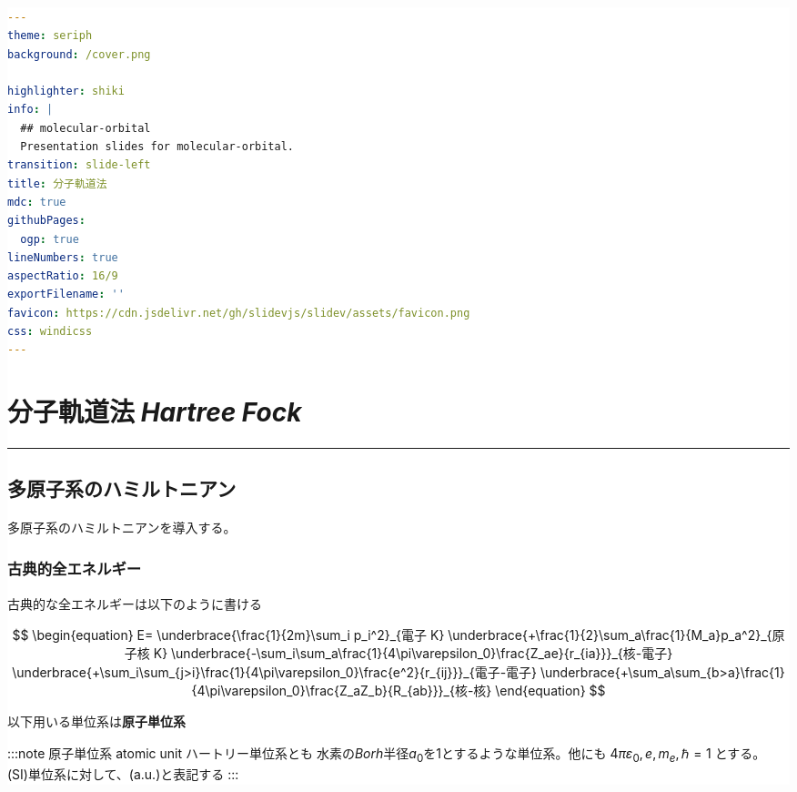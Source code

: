 ```yaml
---
theme: seriph
background: /cover.png

highlighter: shiki
info: |
  ## molecular-orbital
  Presentation slides for molecular-orbital.
transition: slide-left
title: 分子軌道法
mdc: true
githubPages:
  ogp: true
lineNumbers: true
aspectRatio: 16/9
exportFilename: ''
favicon: https://cdn.jsdelivr.net/gh/slidevjs/slidev/assets/favicon.png
css: windicss
---
```


# 分子軌道法 *Hartree Fock*




---
## 多原子系のハミルトニアン

多原子系のハミルトニアンを導入する。
### 古典的全エネルギー
古典的な全エネルギーは以下のように書ける

$$
\begin{equation}
  E=
  \underbrace{\frac{1}{2m}\sum_i p_i^2}_{電子 K}
  \underbrace{+\frac{1}{2}\sum_a\frac{1}{M_a}p_a^2}_{原子核 K}
  \underbrace{-\sum_i\sum_a\frac{1}{4\pi\varepsilon_0}\frac{Z_ae}{r_{ia}}}_{核-電子}
  \underbrace{+\sum_i\sum_{j>i}\frac{1}{4\pi\varepsilon_0}\frac{e^2}{r_{ij}}}_{電子-電子}
  \underbrace{+\sum_a\sum_{b>a}\frac{1}{4\pi\varepsilon_0}\frac{Z_aZ_b}{R_{ab}}}_{核-核}
\end{equation}
$$


以下用いる単位系は**原子単位系**

:::note 原子単位系 atomic unit
ハートリー単位系とも
水素の*Borh*半径$a_0$を1とするような単位系。他にも
$4\pi\varepsilon_0,e,m_e,\hbar=1$
とする。
(SI)単位系に対して、(a.u.)と表記する
:::
